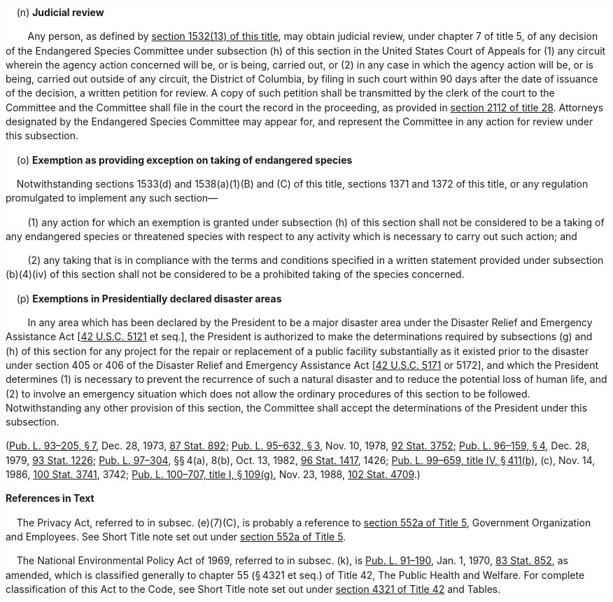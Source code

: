     (n) __Judicial review__ 

        Any person, as defined by [section 1532(13) of this title][/us/usc/t16/s1532/13], may obtain judicial review, under chapter 7 of title 5, of any decision of the Endangered Species Committee under subsection (h) of this section in the United States Court of Appeals for (1) any circuit wherein the agency action concerned will be, or is being, carried out, or (2) in any case in which the agency action will be, or is being, carried out outside of any circuit, the District of Columbia, by filing in such court within 90 days after the date of issuance of the decision, a written petition for review. A copy of such petition shall be transmitted by the clerk of the court to the Committee and the Committee shall file in the court the record in the proceeding, as provided in [section 2112 of title 28][/us/usc/t28/s2112]. Attorneys designated by the Endangered Species Committee may appear for, and represent the Committee in any action for review under this subsection.

    (o) __Exemption as providing exception on taking of endangered species__ 

    Notwithstanding sections 1533(d) and 1538(a)(1)(B) and (C) of this title, sections 1371 and 1372 of this title, or any regulation promulgated to implement any such section—

        (1) any action for which an exemption is granted under subsection (h) of this section shall not be considered to be a taking of any endangered species or threatened species with respect to any activity which is necessary to carry out such action; and

        (2) any taking that is in compliance with the terms and conditions specified in a written statement provided under subsection (b)(4)(iv) of this section shall not be considered to be a prohibited taking of the species concerned.

    (p) __Exemptions in Presidentially declared disaster areas__ 

        In any area which has been declared by the President to be a major disaster area under the Disaster Relief and Emergency Assistance Act \[[42 U.S.C. 5121][/us/usc/t42/s5121] et seq.\], the President is authorized to make the determinations required by subsections (g) and (h) of this section for any project for the repair or replacement of a public facility substantially as it existed prior to the disaster under section 405 or 406 of the Disaster Relief and Emergency Assistance Act \[[42 U.S.C. 5171][/us/usc/t42/s5171] or 5172\], and which the President determines (1) is necessary to prevent the recurrence of such a natural disaster and to reduce the potential loss of human life, and (2) to involve an emergency situation which does not allow the ordinary procedures of this section to be followed. Notwithstanding any other provision of this section, the Committee shall accept the determinations of the President under this subsection.

([Pub. L. 93–205, § 7][/us/pl/93/205/s7], Dec. 28, 1973, [87 Stat. 892][/us/stat/87/892]; [Pub. L. 95–632, § 3][/us/pl/95/632/s3], Nov. 10, 1978, [92 Stat. 3752][/us/stat/92/3752]; [Pub. L. 96–159, § 4][/us/pl/96/159/s4], Dec. 28, 1979, [93 Stat. 1226][/us/stat/93/1226]; [Pub. L. 97–304][/us/pl/97/304], §§ 4(a), 8(b), Oct. 13, 1982, [96 Stat. 1417][/us/stat/96/1417], 1426; [Pub. L. 99–659, title IV, § 411(b)][/us/pl/99/659/s411/b], (c), Nov. 14, 1986, [100 Stat. 3741][/us/stat/100/3741], 3742; [Pub. L. 100–707, title I, § 109(g)][/us/pl/100/707/s109/g], Nov. 23, 1988, [102 Stat. 4709][/us/stat/102/4709].)

 __References in Text__ 

    The Privacy Act, referred to in subsec. (e)(7)(C), is probably a reference to [section 552a of Title 5][/us/usc/t5/s552a], Government Organization and Employees. See Short Title note set out under [section 552a of Title 5][/us/usc/t5/s552a].

    The National Environmental Policy Act of 1969, referred to in subsec. (k), is [Pub. L. 91–190][/us/pl/91/190], Jan. 1, 1970, [83 Stat. 852][/us/stat/83/852], as amended, which is classified generally to chapter 55 (§ 4321 et seq.) of Title 42, The Public Health and Welfare. For complete classification of this Act to the Code, see Short Title note set out under [section 4321 of Title 42][/us/usc/t42/s4321] and Tables.


[/us/usc/t16/s1533]: https://publicdocs.github.io/go/links?ns=uslm&ref=%2Fus%2Fusc%2Ft16%2Fs1533
[/us/usc/t16/s1533]: https://publicdocs.github.io/go/links?ns=uslm&ref=%2Fus%2Fusc%2Ft16%2Fs1533
[/us/usc/t16/s1371/a/5]: https://publicdocs.github.io/go/links?ns=uslm&ref=%2Fus%2Fusc%2Ft16%2Fs1371%2Fa%2F5
[/us/usc/t16/s1371/a/5]: https://publicdocs.github.io/go/links?ns=uslm&ref=%2Fus%2Fusc%2Ft16%2Fs1371%2Fa%2F5
[/us/usc/t42/s4332]: https://publicdocs.github.io/go/links?ns=uslm&ref=%2Fus%2Fusc%2Ft42%2Fs4332
[/us/usc/t5/s5703]: https://publicdocs.github.io/go/links?ns=uslm&ref=%2Fus%2Fusc%2Ft5%2Fs5703
[/us/usc/t5/s552a]: https://publicdocs.github.io/go/links?ns=uslm&ref=%2Fus%2Fusc%2Ft5%2Fs552a
[/us/usc/t42/s4321]: https://publicdocs.github.io/go/links?ns=uslm&ref=%2Fus%2Fusc%2Ft42%2Fs4321
[/us/usc/t16/s1540/g]: https://publicdocs.github.io/go/links?ns=uslm&ref=%2Fus%2Fusc%2Ft16%2Fs1540%2Fg
[/us/usc/t16/s1532/13]: https://publicdocs.github.io/go/links?ns=uslm&ref=%2Fus%2Fusc%2Ft16%2Fs1532%2F13
[/us/usc/t28/s2112]: https://publicdocs.github.io/go/links?ns=uslm&ref=%2Fus%2Fusc%2Ft28%2Fs2112
[/us/usc/t42/s5121]: https://publicdocs.github.io/go/links?ns=uslm&ref=%2Fus%2Fusc%2Ft42%2Fs5121
[/us/usc/t42/s5171]: https://publicdocs.github.io/go/links?ns=uslm&ref=%2Fus%2Fusc%2Ft42%2Fs5171
[/us/pl/93/205/s7]: https://publicdocs.github.io/go/links?ns=uslm&ref=%2Fus%2Fpl%2F93%2F205%2Fs7
[/us/stat/87/892]: https://publicdocs.github.io/go/links?ns=uslm&ref=%2Fus%2Fstat%2F87%2F892
[/us/pl/95/632/s3]: https://publicdocs.github.io/go/links?ns=uslm&ref=%2Fus%2Fpl%2F95%2F632%2Fs3
[/us/stat/92/3752]: https://publicdocs.github.io/go/links?ns=uslm&ref=%2Fus%2Fstat%2F92%2F3752
[/us/pl/96/159/s4]: https://publicdocs.github.io/go/links?ns=uslm&ref=%2Fus%2Fpl%2F96%2F159%2Fs4
[/us/stat/93/1226]: https://publicdocs.github.io/go/links?ns=uslm&ref=%2Fus%2Fstat%2F93%2F1226
[/us/pl/97/304]: https://publicdocs.github.io/go/links?ns=uslm&ref=%2Fus%2Fpl%2F97%2F304
[/us/stat/96/1417]: https://publicdocs.github.io/go/links?ns=uslm&ref=%2Fus%2Fstat%2F96%2F1417
[/us/pl/99/659/s411/b]: https://publicdocs.github.io/go/links?ns=uslm&ref=%2Fus%2Fpl%2F99%2F659%2Fs411%2Fb
[/us/stat/100/3741]: https://publicdocs.github.io/go/links?ns=uslm&ref=%2Fus%2Fstat%2F100%2F3741
[/us/pl/100/707/s109/g]: https://publicdocs.github.io/go/links?ns=uslm&ref=%2Fus%2Fpl%2F100%2F707%2Fs109%2Fg
[/us/stat/102/4709]: https://publicdocs.github.io/go/links?ns=uslm&ref=%2Fus%2Fstat%2F102%2F4709
[/us/usc/t5/s552a]: https://publicdocs.github.io/go/links?ns=uslm&ref=%2Fus%2Fusc%2Ft5%2Fs552a
[/us/usc/t5/s552a]: https://publicdocs.github.io/go/links?ns=uslm&ref=%2Fus%2Fusc%2Ft5%2Fs552a
[/us/pl/91/190]: https://publicdocs.github.io/go/links?ns=uslm&ref=%2Fus%2Fpl%2F91%2F190
[/us/stat/83/852]: https://publicdocs.github.io/go/links?ns=uslm&ref=%2Fus%2Fstat%2F83%2F852
[/us/usc/t42/s4321]: https://publicdocs.github.io/go/links?ns=uslm&ref=%2Fus%2Fusc%2Ft42%2Fs4321
[/us/pl/93/288]: https://publicdocs.github.io/go/links?ns=uslm&ref=%2Fus%2Fpl%2F93%2F288
[/us/stat/88/143]: https://publicdocs.github.io/go/links?ns=uslm&ref=%2Fus%2Fstat%2F88%2F143
[/us/usc/t42/s5121]: https://publicdocs.github.io/go/links?ns=uslm&ref=%2Fus%2Fusc%2Ft42%2Fs5121
[/us/pl/100/707]: https://publicdocs.github.io/go/links?ns=uslm&ref=%2Fus%2Fpl%2F100%2F707
[/us/pl/99/659/s411/b/1]: https://publicdocs.github.io/go/links?ns=uslm&ref=%2Fus%2Fpl%2F99%2F659%2Fs411%2Fb%2F1
[/us/pl/99/659/s411/b/4]: https://publicdocs.github.io/go/links?ns=uslm&ref=%2Fus%2Fpl%2F99%2F659%2Fs411%2Fb%2F4
[/us/pl/99/659/s411/c/1]: https://publicdocs.github.io/go/links?ns=uslm&ref=%2Fus%2Fpl%2F99%2F659%2Fs411%2Fc%2F1
[/us/pl/99/659/s411/c/2]: https://publicdocs.github.io/go/links?ns=uslm&ref=%2Fus%2Fpl%2F99%2F659%2Fs411%2Fc%2F2
[/us/pl/97/304/s4/a/1]: https://publicdocs.github.io/go/links?ns=uslm&ref=%2Fus%2Fpl%2F97%2F304%2Fs4%2Fa%2F1
[/us/pl/97/304/s4/a/2]: https://publicdocs.github.io/go/links?ns=uslm&ref=%2Fus%2Fpl%2F97%2F304%2Fs4%2Fa%2F2
[/us/pl/97/304/s4/a/3]: https://publicdocs.github.io/go/links?ns=uslm&ref=%2Fus%2Fpl%2F97%2F304%2Fs4%2Fa%2F3
[/us/pl/97/304/s4/a/4]: https://publicdocs.github.io/go/links?ns=uslm&ref=%2Fus%2Fpl%2F97%2F304%2Fs4%2Fa%2F4
[/us/pl/97/304/s4/a/5/B]: https://publicdocs.github.io/go/links?ns=uslm&ref=%2Fus%2Fpl%2F97%2F304%2Fs4%2Fa%2F5%2FB
[/us/pl/97/304/s4/a/5/C/i]: https://publicdocs.github.io/go/links?ns=uslm&ref=%2Fus%2Fpl%2F97%2F304%2Fs4%2Fa%2F5%2FC%2Fi
[/us/pl/97/304/s4/a/5/C/ii]: https://publicdocs.github.io/go/links?ns=uslm&ref=%2Fus%2Fpl%2F97%2F304%2Fs4%2Fa%2F5%2FC%2Fii
[/us/pl/97/304/s4/a/5/D]: https://publicdocs.github.io/go/links?ns=uslm&ref=%2Fus%2Fpl%2F97%2F304%2Fs4%2Fa%2F5%2FD
[/us/pl/97/304/s4/a/5/D]: https://publicdocs.github.io/go/links?ns=uslm&ref=%2Fus%2Fpl%2F97%2F304%2Fs4%2Fa%2F5%2FD
[/us/pl/97/304/s4/a/5/G]: https://publicdocs.github.io/go/links?ns=uslm&ref=%2Fus%2Fpl%2F97%2F304%2Fs4%2Fa%2F5%2FG
[/us/pl/97/304/s4/a/5/H]: https://publicdocs.github.io/go/links?ns=uslm&ref=%2Fus%2Fpl%2F97%2F304%2Fs4%2Fa%2F5%2FH
[/us/pl/97/304/s4/a/5/I]: https://publicdocs.github.io/go/links?ns=uslm&ref=%2Fus%2Fpl%2F97%2F304%2Fs4%2Fa%2F5%2FI
[/us/pl/97/304/s4/a/5/J]: https://publicdocs.github.io/go/links?ns=uslm&ref=%2Fus%2Fpl%2F97%2F304%2Fs4%2Fa%2F5%2FJ
[/us/pl/97/304/s4/a/5/D]: https://publicdocs.github.io/go/links?ns=uslm&ref=%2Fus%2Fpl%2F97%2F304%2Fs4%2Fa%2F5%2FD
[/us/usc/t5/s552a]: https://publicdocs.github.io/go/links?ns=uslm&ref=%2Fus%2Fusc%2Ft5%2Fs552a
[/us/pl/97/304/s4/a/5/I]: https://publicdocs.github.io/go/links?ns=uslm&ref=%2Fus%2Fpl%2F97%2F304%2Fs4%2Fa%2F5%2FI
[/us/pl/97/304/s4/a/5/D]: https://publicdocs.github.io/go/links?ns=uslm&ref=%2Fus%2Fpl%2F97%2F304%2Fs4%2Fa%2F5%2FD
[/us/pl/97/304/s4/a/5/J]: https://publicdocs.github.io/go/links?ns=uslm&ref=%2Fus%2Fpl%2F97%2F304%2Fs4%2Fa%2F5%2FJ
[/us/pl/97/304/s4/a/6]: https://publicdocs.github.io/go/links?ns=uslm&ref=%2Fus%2Fpl%2F97%2F304%2Fs4%2Fa%2F6
[/us/pl/97/304/s4/a/7]: https://publicdocs.github.io/go/links?ns=uslm&ref=%2Fus%2Fpl%2F97%2F304%2Fs4%2Fa%2F7
[/us/pl/97/304/s8/b]: https://publicdocs.github.io/go/links?ns=uslm&ref=%2Fus%2Fpl%2F97%2F304%2Fs8%2Fb
[/us/usc/t16/s1542/c]: https://publicdocs.github.io/go/links?ns=uslm&ref=%2Fus%2Fusc%2Ft16%2Fs1542%2Fc
[/us/pl/96/159/s4/1]: https://publicdocs.github.io/go/links?ns=uslm&ref=%2Fus%2Fpl%2F96%2F159%2Fs4%2F1
[/us/pl/96/159/s4/2]: https://publicdocs.github.io/go/links?ns=uslm&ref=%2Fus%2Fpl%2F96%2F159%2Fs4%2F2
[/us/pl/96/159/s4/3]: https://publicdocs.github.io/go/links?ns=uslm&ref=%2Fus%2Fpl%2F96%2F159%2Fs4%2F3
[/us/pl/96/159/s4/3]: https://publicdocs.github.io/go/links?ns=uslm&ref=%2Fus%2Fpl%2F96%2F159%2Fs4%2F3
[/us/pl/96/159/s4/3]: https://publicdocs.github.io/go/links?ns=uslm&ref=%2Fus%2Fpl%2F96%2F159%2Fs4%2F3
[/us/pl/96/159/s4/3]: https://publicdocs.github.io/go/links?ns=uslm&ref=%2Fus%2Fpl%2F96%2F159%2Fs4%2F3
[/us/pl/96/159/s4/7]: https://publicdocs.github.io/go/links?ns=uslm&ref=%2Fus%2Fpl%2F96%2F159%2Fs4%2F7
[/us/pl/96/159/s4/8]: https://publicdocs.github.io/go/links?ns=uslm&ref=%2Fus%2Fpl%2F96%2F159%2Fs4%2F8
[/us/pl/96/159/s4/3]: https://publicdocs.github.io/go/links?ns=uslm&ref=%2Fus%2Fpl%2F96%2F159%2Fs4%2F3
[/us/pl/96/159/s4/10]: https://publicdocs.github.io/go/links?ns=uslm&ref=%2Fus%2Fpl%2F96%2F159%2Fs4%2F10
[/us/pl/96/159/s4/3]: https://publicdocs.github.io/go/links?ns=uslm&ref=%2Fus%2Fpl%2F96%2F159%2Fs4%2F3
[/us/pl/96/159/s4/11]: https://publicdocs.github.io/go/links?ns=uslm&ref=%2Fus%2Fpl%2F96%2F159%2Fs4%2F11
[/us/pl/96/159/s4/3]: https://publicdocs.github.io/go/links?ns=uslm&ref=%2Fus%2Fpl%2F96%2F159%2Fs4%2F3
[/us/pl/96/159/s4/12]: https://publicdocs.github.io/go/links?ns=uslm&ref=%2Fus%2Fpl%2F96%2F159%2Fs4%2F12
[/us/pl/95/632]: https://publicdocs.github.io/go/links?ns=uslm&ref=%2Fus%2Fpl%2F95%2F632
[/us/pl/95/632]: https://publicdocs.github.io/go/links?ns=uslm&ref=%2Fus%2Fpl%2F95%2F632
[/us/pl/105/18/s3003]: https://publicdocs.github.io/go/links?ns=uslm&ref=%2Fus%2Fpl%2F105%2F18%2Fs3003
[/us/stat/111/176]: https://publicdocs.github.io/go/links?ns=uslm&ref=%2Fus%2Fstat%2F111%2F176
[/us/usc/t16/s1531]: https://publicdocs.github.io/go/links?ns=uslm&ref=%2Fus%2Fusc%2Ft16%2Fs1531
[/us/usc/t16/s1536/a/2]: https://publicdocs.github.io/go/links?ns=uslm&ref=%2Fus%2Fusc%2Ft16%2Fs1536%2Fa%2F2
[/us/usc/t16/s1536]: https://publicdocs.github.io/go/links?ns=uslm&ref=%2Fus%2Fusc%2Ft16%2Fs1536
[/us/pl/99/625/s1]: https://publicdocs.github.io/go/links?ns=uslm&ref=%2Fus%2Fpl%2F99%2F625%2Fs1
[/us/stat/100/3500]: https://publicdocs.github.io/go/links?ns=uslm&ref=%2Fus%2Fstat%2F100%2F3500
[/us/usc/t16/s1531]: https://publicdocs.github.io/go/links?ns=uslm&ref=%2Fus%2Fusc%2Ft16%2Fs1531
[/us/usc/t16/s1536/a/2]: https://publicdocs.github.io/go/links?ns=uslm&ref=%2Fus%2Fusc%2Ft16%2Fs1536%2Fa%2F2
[/us/usc/t16/s1536/a/2]: https://publicdocs.github.io/go/links?ns=uslm&ref=%2Fus%2Fusc%2Ft16%2Fs1536%2Fa%2F2
[/us/usc/t16/s1536]: https://publicdocs.github.io/go/links?ns=uslm&ref=%2Fus%2Fusc%2Ft16%2Fs1536
[/us/usc/t16/s1536]: https://publicdocs.github.io/go/links?ns=uslm&ref=%2Fus%2Fusc%2Ft16%2Fs1536
[/us/usc/t16/s1533]: https://publicdocs.github.io/go/links?ns=uslm&ref=%2Fus%2Fusc%2Ft16%2Fs1533
[/us/usc/t16/s1536]: https://publicdocs.github.io/go/links?ns=uslm&ref=%2Fus%2Fusc%2Ft16%2Fs1536
[/us/usc/t16/s1533]: https://publicdocs.github.io/go/links?ns=uslm&ref=%2Fus%2Fusc%2Ft16%2Fs1533
[/us/usc/t16/s1538]: https://publicdocs.github.io/go/links?ns=uslm&ref=%2Fus%2Fusc%2Ft16%2Fs1538
[/us/usc/t16/s1361]: https://publicdocs.github.io/go/links?ns=uslm&ref=%2Fus%2Fusc%2Ft16%2Fs1361
[/us/usc/t16/s1536/b]: https://publicdocs.github.io/go/links?ns=uslm&ref=%2Fus%2Fusc%2Ft16%2Fs1536%2Fb
[/us/usc/t16/s1536/a/3]: https://publicdocs.github.io/go/links?ns=uslm&ref=%2Fus%2Fusc%2Ft16%2Fs1536%2Fa%2F3
[/us/usc/t5/s553]: https://publicdocs.github.io/go/links?ns=uslm&ref=%2Fus%2Fusc%2Ft5%2Fs553
[/us/usc/t16/s1361]: https://publicdocs.github.io/go/links?ns=uslm&ref=%2Fus%2Fusc%2Ft16%2Fs1361